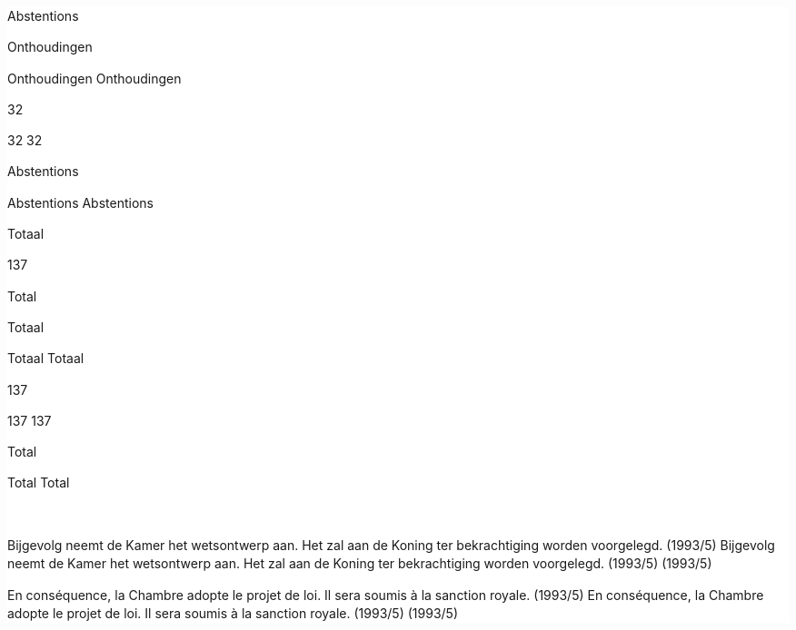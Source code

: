 
Abstentions



Onthoudingen

Onthoudingen
Onthoudingen


32

32
32


Abstentions

Abstentions
Abstentions



Totaal


137


Total



Totaal

Totaal
Totaal


137

137
137


Total

Total
Total

 
 

Bijgevolg neemt de Kamer het wetsontwerp
aan. Het zal aan de Koning ter bekrachtiging worden voorgelegd. (1993/5)
Bijgevolg neemt de Kamer het wetsontwerp
aan. Het zal aan de Koning ter bekrachtiging worden voorgelegd. 
(1993/5)
(1993/5)


En conséquence, la Chambre adopte le projet de
loi. Il sera soumis à la sanction royale. (1993/5)
En conséquence, la Chambre adopte le projet de
loi. Il sera soumis à la sanction royale. 
(1993/5)
(1993/5)
